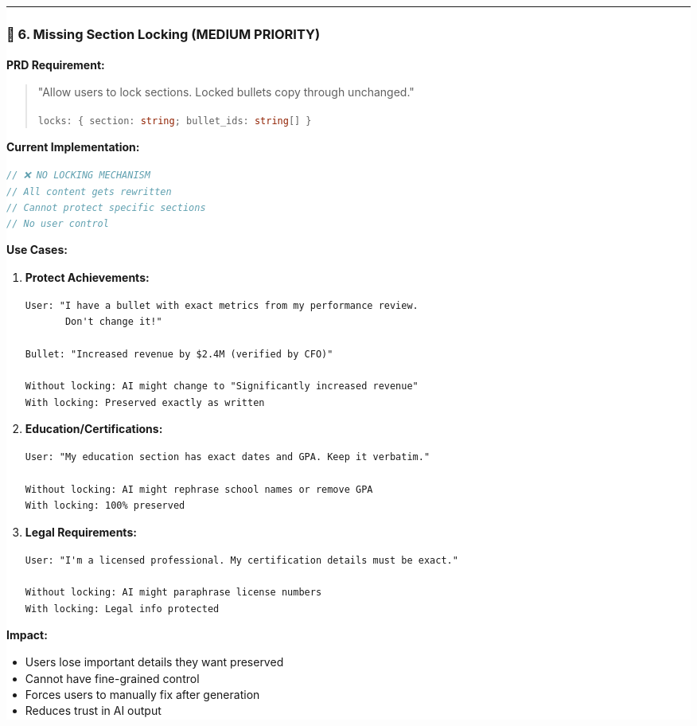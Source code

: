 ```typescript
```

---

### 🔴 6. Missing Section Locking (MEDIUM PRIORITY)

**PRD Requirement:**

> "Allow users to lock sections. Locked bullets copy through unchanged."
>
> ```typescript
> locks: { section: string; bullet_ids: string[] }
> ```

**Current Implementation:**

```typescript
// ❌ NO LOCKING MECHANISM
// All content gets rewritten
// Cannot protect specific sections
// No user control
```

**Use Cases:**

1. **Protect Achievements:**
   ```
   User: "I have a bullet with exact metrics from my performance review.
          Don't change it!"
   
   Bullet: "Increased revenue by $2.4M (verified by CFO)"
   
   Without locking: AI might change to "Significantly increased revenue"
   With locking: Preserved exactly as written
   ```

2. **Education/Certifications:**
   ```
   User: "My education section has exact dates and GPA. Keep it verbatim."
   
   Without locking: AI might rephrase school names or remove GPA
   With locking: 100% preserved
   ```

3. **Legal Requirements:**
   ```
   User: "I'm a licensed professional. My certification details must be exact."
   
   Without locking: AI might paraphrase license numbers
   With locking: Legal info protected
   ```

**Impact:**
- Users lose important details they want preserved
- Cannot have fine-grained control
- Forces users to manually fix after generation
- Reduces trust in AI output
